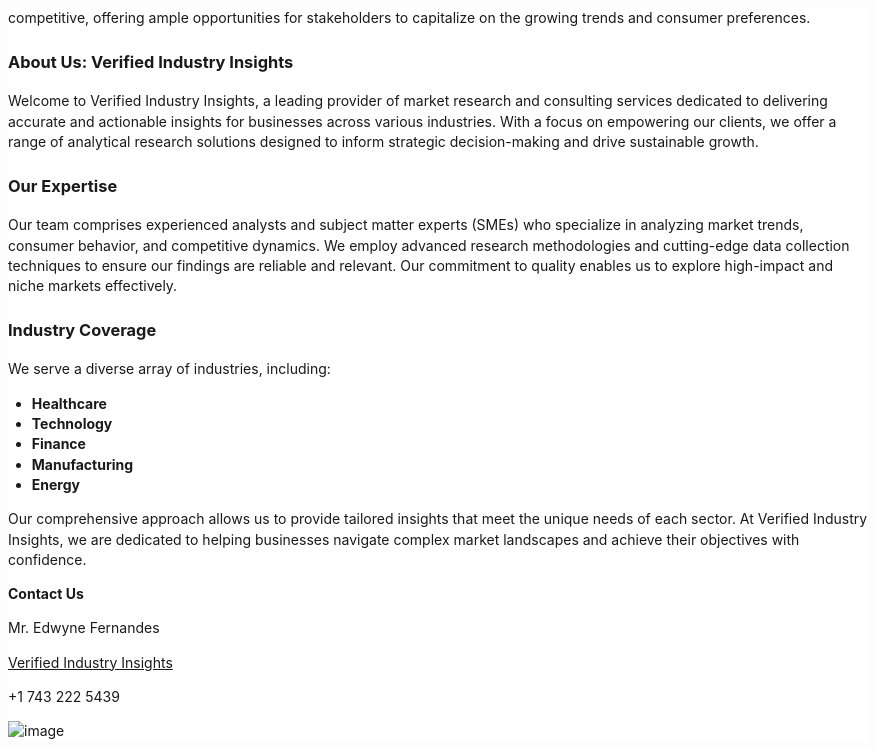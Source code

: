 competitive, offering ample opportunities for stakeholders to capitalize on the growing trends and consumer preferences.</p><h3>About Us: Verified Industry Insights</h3><p>Welcome to Verified Industry Insights, a leading provider of market research and consulting services dedicated to delivering accurate and actionable insights for businesses across various industries. With a focus on empowering our clients, we offer a range of analytical research solutions designed to inform strategic decision-making and drive sustainable growth.</p><h3>Our Expertise</h3><p>Our team comprises experienced analysts and subject matter experts (SMEs) who specialize in analyzing market trends, consumer behavior, and competitive dynamics. We employ advanced research methodologies and cutting-edge data collection techniques to ensure our findings are reliable and relevant. Our commitment to quality enables us to explore high-impact and niche markets effectively.</p><h3>Industry Coverage</h3><p>We serve a diverse array of industries, including:</p><ul><li><strong>Healthcare</strong></li><li><strong>Technology</strong></li><li><strong>Finance</strong></li><li><strong>Manufacturing</strong></li><li><strong>Energy</strong></li></ul><p>Our comprehensive approach allows us to provide tailored insights that meet the unique needs of each sector. At Verified Industry Insights, we are dedicated to helping businesses navigate complex market landscapes and achieve their objectives with confidence.</p><p><strong>Contact Us</strong></p><p>Mr. Edwyne Fernandes</p><p><a href="https://www.verifiedindustryinsights.com/">Verified Industry Insights</a></p><p>+1 743 222 5439</p>
![image](https://github.com/user-attachments/assets/3c071624-b6dd-4532-9edf-2ccad434fce9)
